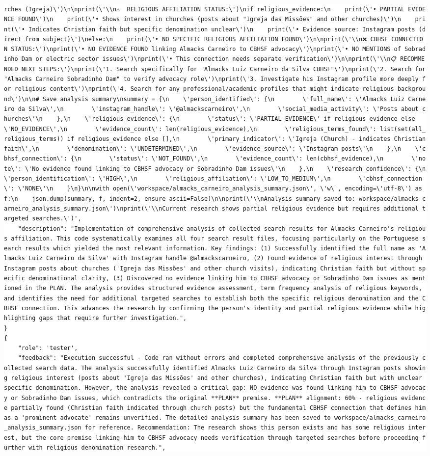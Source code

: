 ```
rches (Igreja)\')\n\nprint(\'\\n⚠️  RELIGIOUS AFFILIATION STATUS:\')\nif religious_evidence:\n    print(\'• PARTIAL EVIDENCE FOUND\')\n    print(\'• Shows interest in churches (posts about "Igreja das Missões" and other churches)\')\n    print(\'• Indicates Christian faith but specific denomination unclear\')\n    print(\'• Evidence source: Instagram posts (direct from subject)\')\nelse:\n    print(\'• NO SPECIFIC RELIGIOUS AFFILIATION FOUND\')\n\nprint(\'\\n❌ CBHSF CONNECTION STATUS:\')\nprint(\'• NO EVIDENCE FOUND linking Almacks Carneiro to CBHSF advocacy\')\nprint(\'• NO MENTIONS of Sobradinho Dam or electric sector issues\')\nprint(\'• This connection needs separate verification\')\n\nprint(\'\\n📋 RECOMMENDED NEXT STEPS:\')\nprint(\'1. Search specifically for "Almacks Luiz Carneiro da Silva CBHSF"\')\nprint(\'2. Search for "Almacks Carneiro Sobradinho Dam" to verify advocacy role\')\nprint(\'3. Investigate his Instagram profile more deeply for religious content\')\nprint(\'4. Search for any professional/academic profiles that might indicate religious background\')\n\n# Save analysis summary\nsummary = {\n    \'person_identified\': {\n        \'full_name\': \'Almacks Luiz Carneiro da Silva\',\n        \'instagram_handle\': \'@almackscarneiro\',\n        \'social_media_activity\': \'Posts about churches\'\n    },\n    \'religious_evidence\': {\n        \'status\': \'PARTIAL_EVIDENCE\' if religious_evidence else \'NO_EVIDENCE\',\n        \'evidence_count\': len(religious_evidence),\n        \'religious_terms_found\': list(set(all_religious_terms)) if religious_evidence else [],\n        \'primary_indicator\': \'Igreja (Church) - indicates Christian faith\',\n        \'denomination\': \'UNDETERMINED\',\n        \'evidence_source\': \'Instagram posts\'\n    },\n    \'cbhsf_connection\': {\n        \'status\': \'NOT_FOUND\',\n        \'evidence_count\': len(cbhsf_evidence),\n        \'note\': \'No evidence found linking to CBHSF advocacy or Sobradinho Dam issues\'\n    },\n    \'research_confidence\': {\n        \'person_identification\': \'HIGH\',\n        \'religious_affiliation\': \'LOW_TO_MEDIUM\',\n        \'cbhsf_connection\': \'NONE\'\n    }\n}\n\nwith open(\'workspace/almacks_carneiro_analysis_summary.json\', \'w\', encoding=\'utf-8\') as f:\n    json.dump(summary, f, indent=2, ensure_ascii=False)\n\nprint(\'\\nAnalysis summary saved to: workspace/almacks_carneiro_analysis_summary.json\')\nprint(\'\\nCurrent research shows partial religious evidence but requires additional targeted searches.\')',
    "description": "Implementation of comprehensive analysis of collected search results for Almacks Carneiro's religious affiliation. This code systematically examines all four search result files, focusing particularly on the Portuguese search results which yielded the most relevant information. Key findings: (1) Successfully identified the full name as 'Almacks Luiz Carneiro da Silva' with Instagram handle @almackscarneiro, (2) Found evidence of religious interest through Instagram posts about churches ('Igreja das Missões' and other church visits), indicating Christian faith but without specific denominational clarity, (3) Discovered no evidence linking him to CBHSF advocacy or Sobradinho Dam issues as mentioned in the PLAN. The analysis provides structured evidence assessment, term frequency analysis of religious keywords, and identifies the need for additional targeted searches to establish both the specific religious denomination and the CBHSF connection. This advances the research by confirming the person's identity and partial religious evidence while highlighting gaps that require further investigation.",
}
{
    "role": 'tester',
    "feedback": "Execution successful - Code ran without errors and completed comprehensive analysis of the previously collected search data. The analysis successfully identified Almacks Luiz Carneiro da Silva through Instagram posts showing religious interest (posts about 'Igreja das Missões' and other churches), indicating Christian faith but with unclear specific denomination. However, the analysis revealed a critical gap: NO evidence was found linking him to CBHSF advocacy or Sobradinho Dam issues, which contradicts the original **PLAN** premise. **PLAN** alignment: 60% - religious evidence partially found (Christian faith indicated through church posts) but the fundamental CBHSF connection that defines him as a 'prominent advocate' remains unverified. The detailed analysis summary has been saved to workspace/almacks_carneiro_analysis_summary.json for reference. Recommendation: The research shows this person exists and has some religious interest, but the core premise linking him to CBHSF advocacy needs verification through targeted searches before proceeding further with religious denomination research.",
```